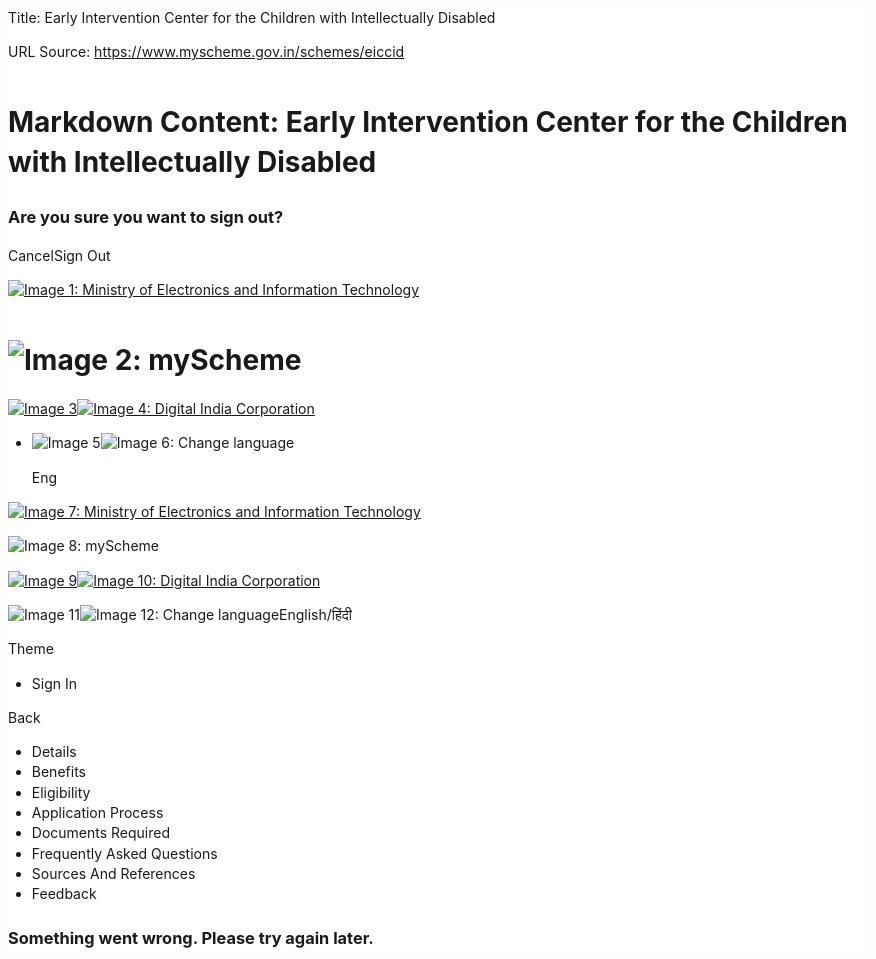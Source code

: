 Title: Early Intervention Center for the Children with Intellectually Disabled

URL Source: https://www.myscheme.gov.in/schemes/eiccid

Markdown Content:
Early Intervention Center for the Children with Intellectually Disabled
===============
  

### Are you sure you want to sign out?

CancelSign Out

[![Image 1: Ministry of Electronics and Information Technology](https://cdn.myscheme.in/images/logos/emblem-black.svg)](https://www.myscheme.gov.in/)

![Image 2: myScheme](https://cdn.myscheme.in/images/logos/myscheme-logo-black.svg)
==================================================================================

[![Image 3](blob:https://www.myscheme.gov.in/7029bfa5283c1934d72d4efe1c626373)![Image 4: Digital India Corporation](https://cdn.myscheme.in/images/logos/digital-india-black.svg)](https://www.digitalindia.gov.in/)

*   ![Image 5](blob:https://www.myscheme.gov.in/39e3356370f513e3664ceae4ebfc3a5a)![Image 6: Change language](blob:https://www.myscheme.gov.in/b9a31d3949b1882a09ed2f8508d538f3)
    
    Eng
    

[![Image 7: Ministry of Electronics and Information Technology](https://cdn.myscheme.in/images/logos/emblem-black.svg)](https://www.myscheme.gov.in/)

![Image 8: myScheme](https://cdn.myscheme.in/images/logos/myscheme-logo-black.svg)

[![Image 9](blob:https://www.myscheme.gov.in/04e0786ebe0ffe2b3244c2451b75b80f)![Image 10: Digital India Corporation](https://cdn.myscheme.in/images/logos/digital-india-black.svg)](https://www.digitalindia.gov.in/)

![Image 11](blob:https://www.myscheme.gov.in/39e3356370f513e3664ceae4ebfc3a5a)![Image 12: Change language](https://cdn.myscheme.in/images/icons/language.svg)English/हिंदी

Theme

*   Sign In

Back

*   Details
*   Benefits
*   Eligibility
*   Application Process
*   Documents Required
*   Frequently Asked Questions
*   Sources And References
*   Feedback

### Something went wrong. Please try again later.

